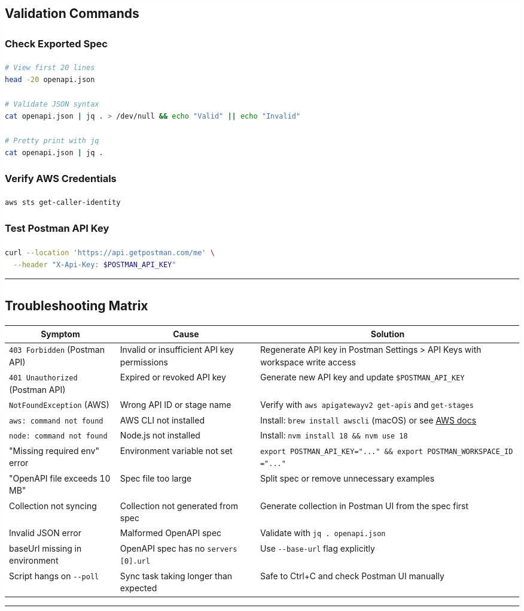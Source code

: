 
## Validation Commands

### Check Exported Spec
```bash
# View first 20 lines
head -20 openapi.json

# Validate JSON syntax
cat openapi.json | jq . > /dev/null && echo "Valid" || echo "Invalid"

# Pretty print with jq
cat openapi.json | jq .
```

### Verify AWS Credentials
```bash
aws sts get-caller-identity
```

### Test Postman API Key
```bash
curl --location 'https://api.getpostman.com/me' \
  --header "X-Api-Key: $POSTMAN_API_KEY"
```

---

## Troubleshooting Matrix

| Symptom | Cause | Solution |
|---------|-------|----------|
| `403 Forbidden` (Postman API) | Invalid or insufficient API key permissions | Regenerate API key in Postman Settings > API Keys with workspace write access |
| `401 Unauthorized` (Postman API) | Expired or revoked API key | Generate new API key and update `$POSTMAN_API_KEY` |
| `NotFoundException` (AWS) | Wrong API ID or stage name | Verify with `aws apigatewayv2 get-apis` and `get-stages` |
| `aws: command not found` | AWS CLI not installed | Install: `brew install awscli` (macOS) or see [AWS docs](https://docs.aws.amazon.com/cli/latest/userguide/getting-started-install.html) |
| `node: command not found` | Node.js not installed | Install: `nvm install 18 && nvm use 18` |
| "Missing required env" error | Environment variable not set | `export POSTMAN_API_KEY="..." && export POSTMAN_WORKSPACE_ID="..."` |
| "OpenAPI file exceeds 10 MB" | Spec file too large | Split spec or remove unnecessary examples |
| Collection not syncing | Collection not generated from spec | Generate collection in Postman UI from the spec first |
| Invalid JSON error | Malformed OpenAPI spec | Validate with `jq . openapi.json` |
| baseUrl missing in environment | OpenAPI spec has no `servers[0].url` | Use `--base-url` flag explicitly |
| Script hangs on `--poll` | Sync task taking longer than expected | Safe to Ctrl+C and check Postman UI manually |

---
